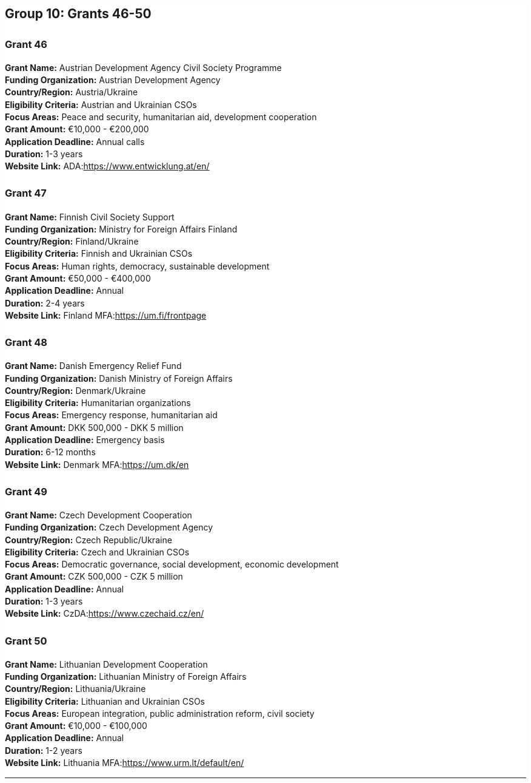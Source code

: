 
## Group 10: Grants 46-50

### Grant 46
**Grant Name:** Austrian Development Agency Civil Society Programme  
**Funding Organization:** Austrian Development Agency  
**Country/Region:** Austria/Ukraine  
**Eligibility Criteria:** Austrian and Ukrainian CSOs  
**Focus Areas:** Peace and security, humanitarian aid, development cooperation  
**Grant Amount:** €10,000 - €200,000  
**Application Deadline:** Annual calls  
**Duration:** 1-3 years  
**Website Link:** ADA:https://www.entwicklung.at/en/  

### Grant 47
**Grant Name:** Finnish Civil Society Support  
**Funding Organization:** Ministry for Foreign Affairs Finland  
**Country/Region:** Finland/Ukraine  
**Eligibility Criteria:** Finnish and Ukrainian CSOs  
**Focus Areas:** Human rights, democracy, sustainable development  
**Grant Amount:** €50,000 - €400,000  
**Application Deadline:** Annual  
**Duration:** 2-4 years  
**Website Link:** Finland MFA:https://um.fi/frontpage  

### Grant 48
**Grant Name:** Danish Emergency Relief Fund  
**Funding Organization:** Danish Ministry of Foreign Affairs  
**Country/Region:** Denmark/Ukraine  
**Eligibility Criteria:** Humanitarian organizations  
**Focus Areas:** Emergency response, humanitarian aid  
**Grant Amount:** DKK 500,000 - DKK 5 million  
**Application Deadline:** Emergency basis  
**Duration:** 6-12 months  
**Website Link:** Denmark MFA:https://um.dk/en  

### Grant 49
**Grant Name:** Czech Development Cooperation  
**Funding Organization:** Czech Development Agency  
**Country/Region:** Czech Republic/Ukraine  
**Eligibility Criteria:** Czech and Ukrainian CSOs  
**Focus Areas:** Democratic governance, social development, economic development  
**Grant Amount:** CZK 500,000 - CZK 5 million  
**Application Deadline:** Annual  
**Duration:** 1-3 years  
**Website Link:** CzDA:https://www.czechaid.cz/en/  

### Grant 50
**Grant Name:** Lithuanian Development Cooperation  
**Funding Organization:** Lithuanian Ministry of Foreign Affairs  
**Country/Region:** Lithuania/Ukraine  
**Eligibility Criteria:** Lithuanian and Ukrainian CSOs  
**Focus Areas:** European integration, public administration reform, civil society  
**Grant Amount:** €10,000 - €100,000  
**Application Deadline:** Annual  
**Duration:** 1-2 years  
**Website Link:** Lithuania MFA:https://www.urm.lt/default/en/  

---